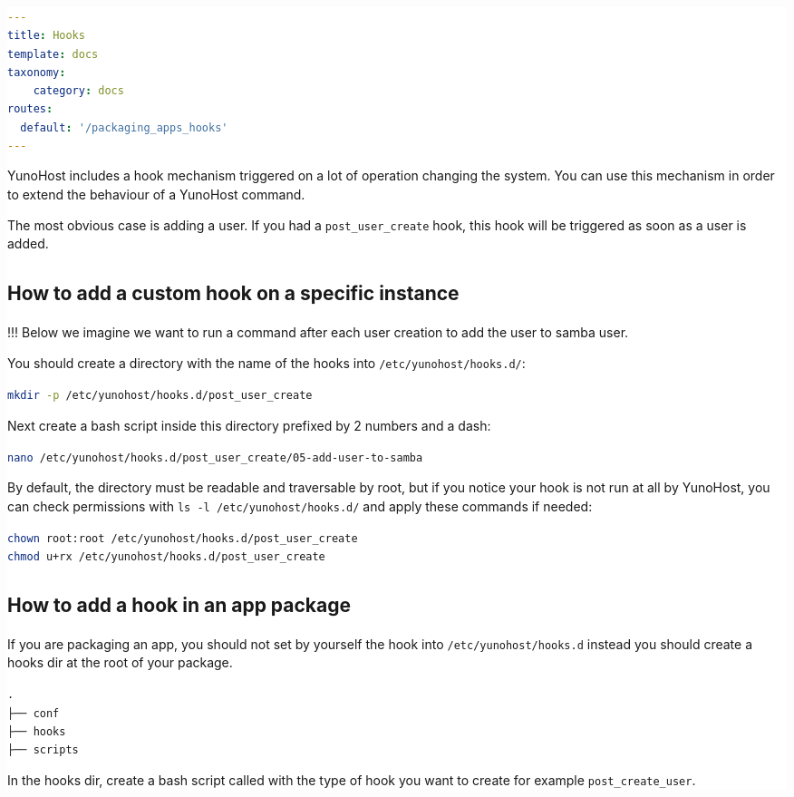 ```yaml
---
title: Hooks
template: docs
taxonomy:
    category: docs
routes:
  default: '/packaging_apps_hooks'
---
```


YunoHost includes a hook mechanism triggered on a lot of operation changing the system. You can use this mechanism in order to extend the behaviour of a YunoHost command.

The most obvious case is adding a user. If you had a `post_user_create` hook, this hook will be triggered as soon as a user is added.

## How to add a custom hook on a specific instance

!!! Below we imagine we want to run a command after each user creation to add the user to samba user.

You should create a directory with the name of the hooks into `/etc/yunohost/hooks.d/`:

```bash
mkdir -p /etc/yunohost/hooks.d/post_user_create
```

Next create a bash script inside this directory prefixed by 2 numbers and a dash:

```bash
nano /etc/yunohost/hooks.d/post_user_create/05-add-user-to-samba
```

By default, the directory must be readable and traversable by root, but if you notice your hook is not run at all by YunoHost, you can check permissions with `ls -l /etc/yunohost/hooks.d/` and apply these commands if needed:

```bash
chown root:root /etc/yunohost/hooks.d/post_user_create
chmod u+rx /etc/yunohost/hooks.d/post_user_create
```

## How to add a hook in an app package

If you are packaging an app, you should not set by yourself the hook into `/etc/yunohost/hooks.d` instead you should create a hooks dir at the root of your package.

```text
.
├── conf
├── hooks
├── scripts
```

In the hooks dir, create a bash script called with the type of hook you want to create for example `post_create_user`.

